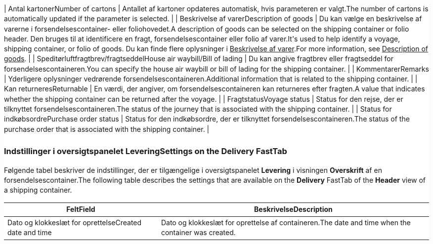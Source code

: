 | <span data-ttu-id="c7196-207">Antal kartoner</span><span class="sxs-lookup"><span data-stu-id="c7196-207">Number of cartons</span></span> | <span data-ttu-id="c7196-208">Antallet af kartoner opdateres automatisk, hvis parameteren er valgt.</span><span class="sxs-lookup"><span data-stu-id="c7196-208">The number of cartons is automatically updated if the parameter is selected.</span></span> |
| <span data-ttu-id="c7196-209">Beskrivelse af varer</span><span class="sxs-lookup"><span data-stu-id="c7196-209">Description of goods</span></span> | <span data-ttu-id="c7196-210">Du kan vælge en beskrivelse af varerne i forsendelsescontainer- eller foliohovedet.</span><span class="sxs-lookup"><span data-stu-id="c7196-210">A description of goods can be selected on the shipping container or folio header.</span></span> <span data-ttu-id="c7196-211">Den bruges til at identificere en fragt, forsendelsescontainer eller folio af varer.</span><span class="sxs-lookup"><span data-stu-id="c7196-211">It's used to help identify a voyage, shipping container, or folio of goods.</span></span> <span data-ttu-id="c7196-212">Du kan finde flere oplysninger i [Beskrivelse af varer](shipping-information-setup.md#description-of-goods).</span><span class="sxs-lookup"><span data-stu-id="c7196-212">For more information, see [Description of goods](shipping-information-setup.md#description-of-goods).</span></span> |
| <span data-ttu-id="c7196-213">Speditørluftfragtbrev/fragtseddel</span><span class="sxs-lookup"><span data-stu-id="c7196-213">House air waybill/Bill of lading</span></span> | <span data-ttu-id="c7196-214">Du kan angive fragtbrev eller fragtseddel for forsendelsescontaineren.</span><span class="sxs-lookup"><span data-stu-id="c7196-214">You can specify the house air waybill or bill of lading for the shipping container.</span></span> |
| <span data-ttu-id="c7196-215">Kommentarer</span><span class="sxs-lookup"><span data-stu-id="c7196-215">Remarks</span></span> | <span data-ttu-id="c7196-216">Yderligere oplysninger vedrørende forsendelsescontaineren.</span><span class="sxs-lookup"><span data-stu-id="c7196-216">Additional information that is related to the shipping container.</span></span> |
| <span data-ttu-id="c7196-217">Kan returneres</span><span class="sxs-lookup"><span data-stu-id="c7196-217">Returnable</span></span> | <span data-ttu-id="c7196-218">En værdi, der angiver, om forsendelsescontaineren kan returneres efter fragten.</span><span class="sxs-lookup"><span data-stu-id="c7196-218">A value that indicates whether the shipping container can be returned after the voyage.</span></span> |
| <span data-ttu-id="c7196-219">Fragtstatus</span><span class="sxs-lookup"><span data-stu-id="c7196-219">Voyage status</span></span> | <span data-ttu-id="c7196-220">Status for den rejse, der er tilknyttet forsendelsescontaineren.</span><span class="sxs-lookup"><span data-stu-id="c7196-220">The status of the journey that is associated with the shipping container.</span></span> |
| <span data-ttu-id="c7196-221">Status for indkøbsordre</span><span class="sxs-lookup"><span data-stu-id="c7196-221">Purchase order status</span></span> | <span data-ttu-id="c7196-222">Status for den indkøbsordre, der er tilknyttet forsendelsescontaineren.</span><span class="sxs-lookup"><span data-stu-id="c7196-222">The status of the purchase order that is associated with the shipping container.</span></span> |

### <a name="settings-on-the-delivery-fasttab"></a><span data-ttu-id="c7196-223">Indstillinger i oversigtspanelet Levering</span><span class="sxs-lookup"><span data-stu-id="c7196-223">Settings on the Delivery FastTab</span></span>

<span data-ttu-id="c7196-224">Følgende tabel beskriver de indstillinger, der er tilgængelige i oversigtspanelet **Levering** i visningen **Overskrift** af en forsendelsescontainer.</span><span class="sxs-lookup"><span data-stu-id="c7196-224">The following table describes the settings that are available on the **Delivery** FastTab of the **Header** view of a shipping container.</span></span>

| <span data-ttu-id="c7196-225">Felt</span><span class="sxs-lookup"><span data-stu-id="c7196-225">Field</span></span> | <span data-ttu-id="c7196-226">Beskrivelse</span><span class="sxs-lookup"><span data-stu-id="c7196-226">Description</span></span> |
|---|---|
| <span data-ttu-id="c7196-227">Dato og klokkeslæt for oprettelse</span><span class="sxs-lookup"><span data-stu-id="c7196-227">Created date and time</span></span> | <span data-ttu-id="c7196-228">Dato og klokkeslæt for oprettelse af containeren.</span><span class="sxs-lookup"><span data-stu-id="c7196-228">The date and time when the container was created.</span></span> |